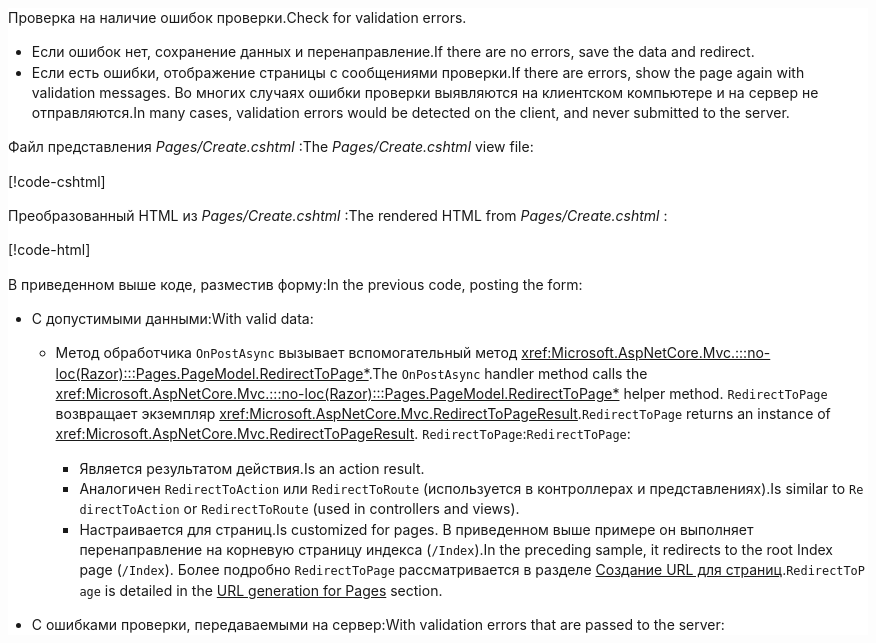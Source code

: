 <span data-ttu-id="96ee7-179">Проверка на наличие ошибок проверки.</span><span class="sxs-lookup"><span data-stu-id="96ee7-179">Check for validation errors.</span></span>

* <span data-ttu-id="96ee7-180">Если ошибок нет, сохранение данных и перенаправление.</span><span class="sxs-lookup"><span data-stu-id="96ee7-180">If there are no errors, save the data and redirect.</span></span>
* <span data-ttu-id="96ee7-181">Если есть ошибки, отображение страницы с сообщениями проверки.</span><span class="sxs-lookup"><span data-stu-id="96ee7-181">If there are errors, show the page again with validation messages.</span></span> <span data-ttu-id="96ee7-182">Во многих случаях ошибки проверки выявляются на клиентском компьютере и на сервер не отправляются.</span><span class="sxs-lookup"><span data-stu-id="96ee7-182">In many cases, validation errors would be detected on the client, and never submitted to the server.</span></span>

<span data-ttu-id="96ee7-183">Файл представления *Pages/Create.cshtml* :</span><span class="sxs-lookup"><span data-stu-id="96ee7-183">The *Pages/Create.cshtml* view file:</span></span>

[!code-cshtml[](index/3.0sample/:::no-loc(Razor):::PagesContacts/Pages/Customers/Create.cshtml)]

<span data-ttu-id="96ee7-184">Преобразованный HTML из *Pages/Create.cshtml* :</span><span class="sxs-lookup"><span data-stu-id="96ee7-184">The rendered HTML from *Pages/Create.cshtml* :</span></span>

[!code-html[](index/3.0sample/:::no-loc(Razor):::PagesContacts/Pages/Customers/Create4.html)]

<span data-ttu-id="96ee7-185">В приведенном выше коде, разместив форму:</span><span class="sxs-lookup"><span data-stu-id="96ee7-185">In the previous code, posting the form:</span></span>

* <span data-ttu-id="96ee7-186">С допустимыми данными:</span><span class="sxs-lookup"><span data-stu-id="96ee7-186">With valid data:</span></span>

  * <span data-ttu-id="96ee7-187">Метод обработчика `OnPostAsync` вызывает вспомогательный метод <xref:Microsoft.AspNetCore.Mvc.:::no-loc(Razor):::Pages.PageModel.RedirectToPage*>.</span><span class="sxs-lookup"><span data-stu-id="96ee7-187">The `OnPostAsync` handler method calls the <xref:Microsoft.AspNetCore.Mvc.:::no-loc(Razor):::Pages.PageModel.RedirectToPage*> helper method.</span></span> <span data-ttu-id="96ee7-188">`RedirectToPage` возвращает экземпляр <xref:Microsoft.AspNetCore.Mvc.RedirectToPageResult>.</span><span class="sxs-lookup"><span data-stu-id="96ee7-188">`RedirectToPage` returns an instance of <xref:Microsoft.AspNetCore.Mvc.RedirectToPageResult>.</span></span> <span data-ttu-id="96ee7-189">`RedirectToPage`:</span><span class="sxs-lookup"><span data-stu-id="96ee7-189">`RedirectToPage`:</span></span>

    * <span data-ttu-id="96ee7-190">Является результатом действия.</span><span class="sxs-lookup"><span data-stu-id="96ee7-190">Is an action result.</span></span>
    * <span data-ttu-id="96ee7-191">Аналогичен `RedirectToAction` или `RedirectToRoute` (используется в контроллерах и представлениях).</span><span class="sxs-lookup"><span data-stu-id="96ee7-191">Is similar to `RedirectToAction` or `RedirectToRoute` (used in controllers and views).</span></span>
    * <span data-ttu-id="96ee7-192">Настраивается для страниц.</span><span class="sxs-lookup"><span data-stu-id="96ee7-192">Is customized for pages.</span></span> <span data-ttu-id="96ee7-193">В приведенном выше примере он выполняет перенаправление на корневую страницу индекса (`/Index`).</span><span class="sxs-lookup"><span data-stu-id="96ee7-193">In the preceding sample, it redirects to the root Index page (`/Index`).</span></span> <span data-ttu-id="96ee7-194">Более подробно `RedirectToPage` рассматривается в разделе [Создание URL для страниц](#url_gen).</span><span class="sxs-lookup"><span data-stu-id="96ee7-194">`RedirectToPage` is detailed in the [URL generation for Pages](#url_gen) section.</span></span>

* <span data-ttu-id="96ee7-195">С ошибками проверки, передаваемыми на сервер:</span><span class="sxs-lookup"><span data-stu-id="96ee7-195">With validation errors that are passed to the server:</span></span>
